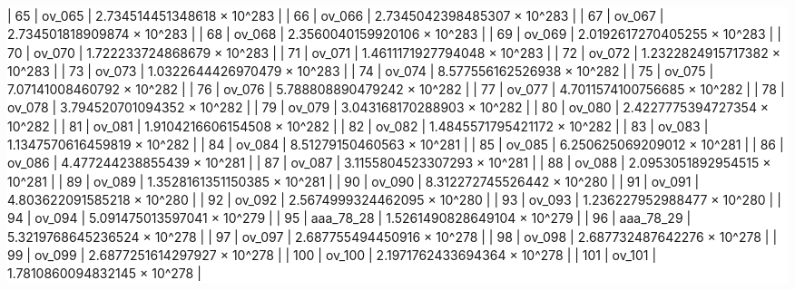 | 65 | ov_065 | 2.734514451348618 × 10^283 |
| 66 | ov_066 | 2.7345042398485307 × 10^283 |
| 67 | ov_067 | 2.734501818909874 × 10^283 |
| 68 | ov_068 | 2.3560040159920106 × 10^283 |
| 69 | ov_069 | 2.0192617270405255 × 10^283 |
| 70 | ov_070 | 1.722233724868679 × 10^283 |
| 71 | ov_071 | 1.4611171927794048 × 10^283 |
| 72 | ov_072 | 1.2322824915717382 × 10^283 |
| 73 | ov_073 | 1.0322644426970479 × 10^283 |
| 74 | ov_074 | 8.577556162526938 × 10^282 |
| 75 | ov_075 | 7.07141008460792 × 10^282 |
| 76 | ov_076 | 5.788808890479242 × 10^282 |
| 77 | ov_077 | 4.7011574100756685 × 10^282 |
| 78 | ov_078 | 3.794520701094352 × 10^282 |
| 79 | ov_079 | 3.043168170288903 × 10^282 |
| 80 | ov_080 | 2.4227775394727354 × 10^282 |
| 81 | ov_081 | 1.9104216606154508 × 10^282 |
| 82 | ov_082 | 1.4845571795421172 × 10^282 |
| 83 | ov_083 | 1.1347570616459819 × 10^282 |
| 84 | ov_084 | 8.51279150460563 × 10^281 |
| 85 | ov_085 | 6.250625069209012 × 10^281 |
| 86 | ov_086 | 4.477244238855439 × 10^281 |
| 87 | ov_087 | 3.1155804523307293 × 10^281 |
| 88 | ov_088 | 2.0953051892954515 × 10^281 |
| 89 | ov_089 | 1.3528161351150385 × 10^281 |
| 90 | ov_090 | 8.312272745526442 × 10^280 |
| 91 | ov_091 | 4.803622091585218 × 10^280 |
| 92 | ov_092 | 2.5674999324462095 × 10^280 |
| 93 | ov_093 | 1.236227952988477 × 10^280 |
| 94 | ov_094 | 5.091475013597041 × 10^279 |
| 95 | aaa_78_28 | 1.5261490828649104 × 10^279 |
| 96 | aaa_78_29 | 5.3219768645236524 × 10^278 |
| 97 | ov_097 | 2.687755494450916 × 10^278 |
| 98 | ov_098 | 2.687732487642276 × 10^278 |
| 99 | ov_099 | 2.6877251614297927 × 10^278 |
| 100 | ov_100 | 2.1971762433694364 × 10^278 |
| 101 | ov_101 | 1.7810860094832145 × 10^278 |